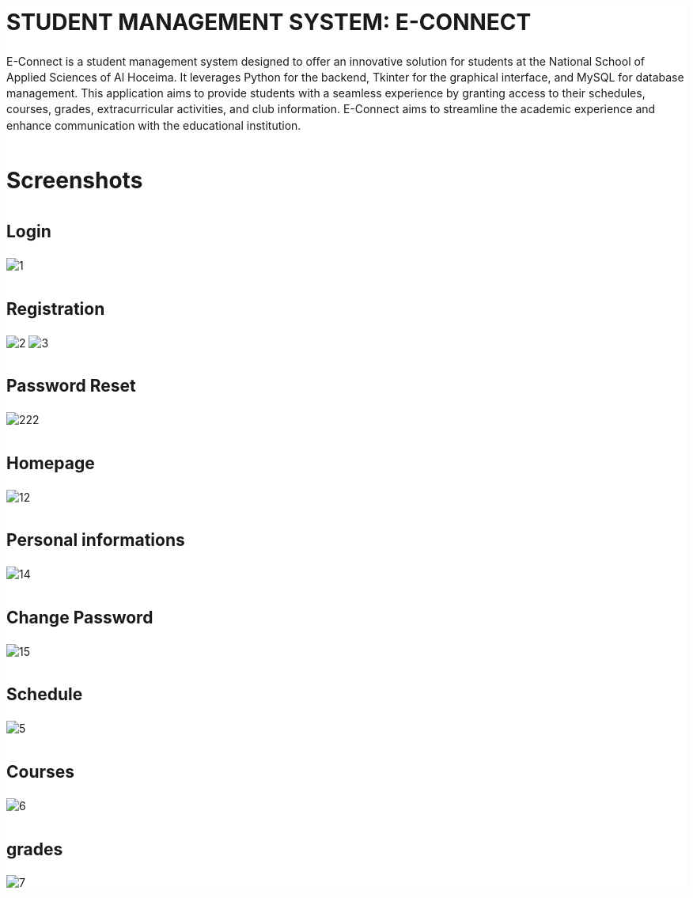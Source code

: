 # STUDENT MANAGEMENT SYSTEM: E-CONNECT 
E-Connect is a student management system designed to offer an innovative solution for students at the National School of Applied Sciences of Al Hoceima. It leverages Python for the backend, Tkinter for the graphical interface, and MySQL for database management. This application aims to provide students with a seamless experience by granting access to their schedules, courses, grades, extracurricular activities, and club information. E-Connect aims to streamline the academic experience and enhance communication with the educational institution.

# Screenshots
## Login 

<img width="766" alt="1" src="https://github.com/HananeNadi/Student_Management_System/assets/127529925/3a277ada-50d1-4053-b776-493dcffe3ab0">

## Registration
<img width="568" alt="2" src="https://github.com/HananeNadi/Student_Management_System/assets/127529925/574fc963-da6b-4a95-ae6a-19dde0c7fd4c">
<img width="566" alt="3" src="https://github.com/HananeNadi/Student_Management_System/assets/127529925/713d25bd-66f0-4c29-8b52-253611938c33">

## Password Reset
<img width="569" alt="222" src="https://github.com/HananeNadi/Student_Management_System/assets/127529925/622cf201-c77a-40dc-9d38-748b1ade7c35">

## Homepage 
<img width="960" alt="12" src="https://github.com/HananeNadi/Student_Management_System/assets/127529925/0bc2309d-7547-4cb3-9b37-9456d84fc095">

## Personal informations 
<img width="960" alt="14" src="https://github.com/HananeNadi/Student_Management_System/assets/127529925/c4239303-eeef-47f9-9071-830d1ba9e5c9">

## Change Password
<img width="960" alt="15" src="https://github.com/HananeNadi/Student_Management_System/assets/127529925/4f83bdc6-f219-4fbe-9f9d-1a507c3f18b3">

## Schedule 
<img width="947" alt="5" src="https://github.com/HananeNadi/Student_Management_System/assets/127529925/4ed146d1-6d45-4ef1-b520-7929f9b7dbde">

## Courses 
<img width="953" alt="6" src="https://github.com/HananeNadi/Student_Management_System/assets/127529925/a2e1c372-58be-4ba2-af5a-ec00e31808df">

## grades 
<img width="954" alt="7" src="https://github.com/HananeNadi/Student_Management_System/assets/127529925/a7ed2dd7-5446-43f6-9d77-7856093365df">
